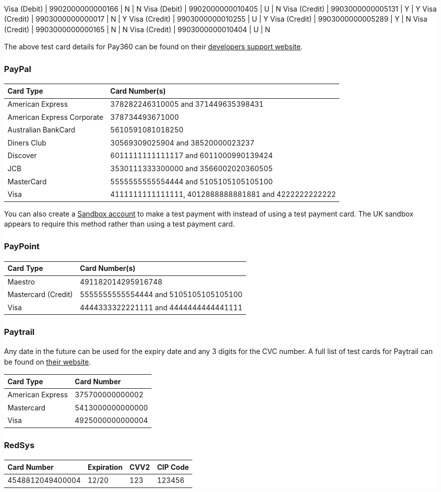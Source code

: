 Visa (Debit)        | 9902000000000166 | N   | N
Visa (Debit)        | 9902000000010405 | U   | N
Visa (Credit)       | 9903000000005131 | Y   | Y
Visa (Credit)       | 9903000000000017 | N   | Y
Visa (Credit)       | 9903000000010255 | U   | Y
Visa (Credit)       | 9903000000005289 | Y   | N
Visa (Credit)       | 9903000000000165 | N   | N
Visa (Credit)       | 9903000000010404 | U   | N

The above test card details for Pay360 can be found on their [developers support website](https://docs.pay360.com/getting-started/test-card-numbers/).

### PayPal

Card Type                  | Card Number(s)
:--------------------------|:-----------------------------------------------------
American Express           | 378282246310005 and 371449635398431
American Express Corporate | 378734493671000
Australian BankCard        | 5610591081018250
Diners Club                | 30569309025904 and 38520000023237
Discover                   | 6011111111111117 and 6011000990139424
JCB                        | 3530111333300000 and 3566002020360505
MasterCard                 | 5555555555554444 and 5105105105105100
Visa                       | 4111111111111111, 4012888888881881 and 4222222222222

You can also create a [Sandbox account](https://developer.paypal.com/docs/classic/lifecycle/sb_about-accounts/) to make a test payment with instead of using a test payment card. The UK sandbox appears to require this method rather than using a test payment card.

### PayPoint

Card Type           | Card Number(s)
:-------------------|:--------------------------------------
Maestro             | 491182014295916748
Mastercard (Credit) | 5555555555554444 and 5105105105105100
Visa                | 4444333322221111 and 4444444444441111

### Paytrail

Any date in the future can be used for the expiry date and any 3 digits for the CVC number. A full list of test cards for Paytrail can be found on [their website](http://docs.paytrail.com/en/ch03.html).

Card Type           | Card Number
:-------------------|:--------------------------------------
American Express    | 375700000000002
Mastercard          | 5413000000000000
Visa                | 4925000000000004

### RedSys

Card Number      | Expiration | CVV2 | CIP Code
:----------------|:-----------|:-----|:---------
4548812049400004 | 12/20      | 123  | 123456
